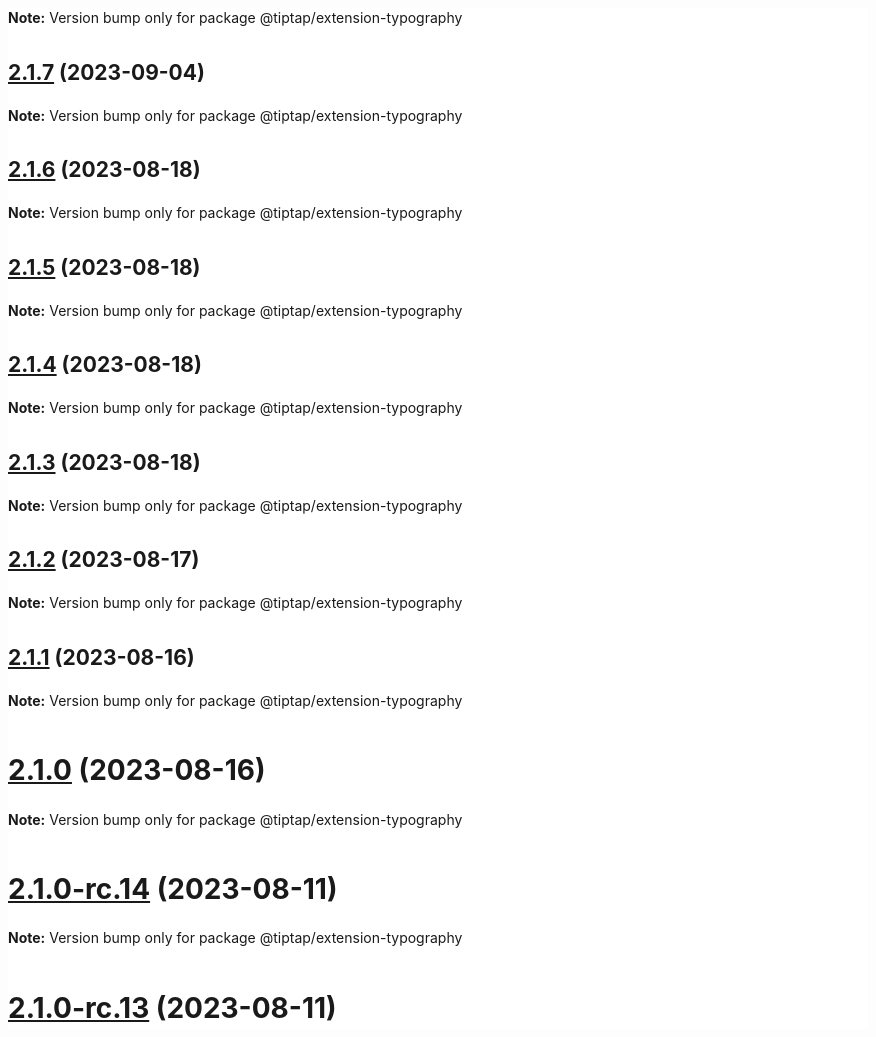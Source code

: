 **Note:** Version bump only for package @tiptap/extension-typography

## [2.1.7](https://github.com/ueberdosis/tiptap/compare/v2.1.6...v2.1.7) (2023-09-04)

**Note:** Version bump only for package @tiptap/extension-typography

## [2.1.6](https://github.com/ueberdosis/tiptap/compare/v2.1.5...v2.1.6) (2023-08-18)

**Note:** Version bump only for package @tiptap/extension-typography

## [2.1.5](https://github.com/ueberdosis/tiptap/compare/v2.1.4...v2.1.5) (2023-08-18)

**Note:** Version bump only for package @tiptap/extension-typography

## [2.1.4](https://github.com/ueberdosis/tiptap/compare/v2.1.3...v2.1.4) (2023-08-18)

**Note:** Version bump only for package @tiptap/extension-typography

## [2.1.3](https://github.com/ueberdosis/tiptap/compare/v2.1.2...v2.1.3) (2023-08-18)

**Note:** Version bump only for package @tiptap/extension-typography

## [2.1.2](https://github.com/ueberdosis/tiptap/compare/v2.1.1...v2.1.2) (2023-08-17)

**Note:** Version bump only for package @tiptap/extension-typography

## [2.1.1](https://github.com/ueberdosis/tiptap/compare/v2.1.0...v2.1.1) (2023-08-16)

**Note:** Version bump only for package @tiptap/extension-typography

# [2.1.0](https://github.com/ueberdosis/tiptap/compare/v2.1.0-rc.14...v2.1.0) (2023-08-16)

**Note:** Version bump only for package @tiptap/extension-typography

# [2.1.0-rc.14](https://github.com/ueberdosis/tiptap/compare/v2.1.0-rc.13...v2.1.0-rc.14) (2023-08-11)

**Note:** Version bump only for package @tiptap/extension-typography

# [2.1.0-rc.13](https://github.com/ueberdosis/tiptap/compare/v2.0.4...v2.1.0-rc.13) (2023-08-11)

